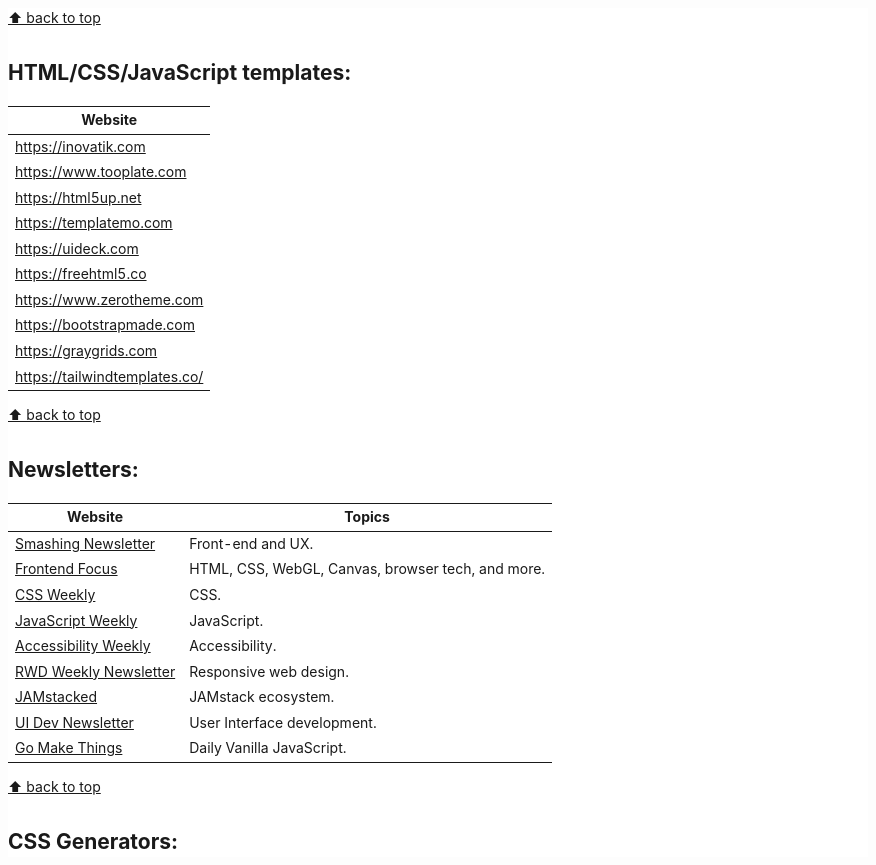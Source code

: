 [⬆ back to top](#table-of-contents)

## HTML/CSS/JavaScript templates:

| Website |
| ------- |
| https://inovatik.com | 
| https://www.tooplate.com | 
| https://html5up.net | 
| https://templatemo.com | 
| https://uideck.com | 
| https://freehtml5.co | 
| https://www.zerotheme.com |
| https://bootstrapmade.com |
| https://graygrids.com |
| https://tailwindtemplates.co/ |



[⬆ back to top](#table-of-contents)

## Newsletters:

| Website | Topics |
| ------- | ------ |
| [Smashing Newsletter](https://www.smashingmagazine.com/the-smashing-newsletter/) | Front-end and UX. |
| [Frontend Focus](https://frontendfoc.us/) | HTML, CSS, WebGL, Canvas, browser tech, and more. |
| [CSS Weekly](https://css-weekly.com/) | CSS. |
| [JavaScript Weekly](https://javascriptweekly.com/) | JavaScript. |
| [Accessibility Weekly](https://a11yweekly.com/) | Accessibility. |
| [RWD Weekly Newsletter](https://responsivedesign.is/newsletter/) | Responsive web design. |
| [JAMstacked](https://jamstack.email/) | JAMstack ecosystem. |
| [UI Dev Newsletter](https://mentor.silvestar.codes/reads/) | User Interface development. |
| [Go Make Things](https://gomakethings.com/) | Daily Vanilla JavaScript. |

[⬆ back to top](#table-of-contents)

## CSS Generators:
